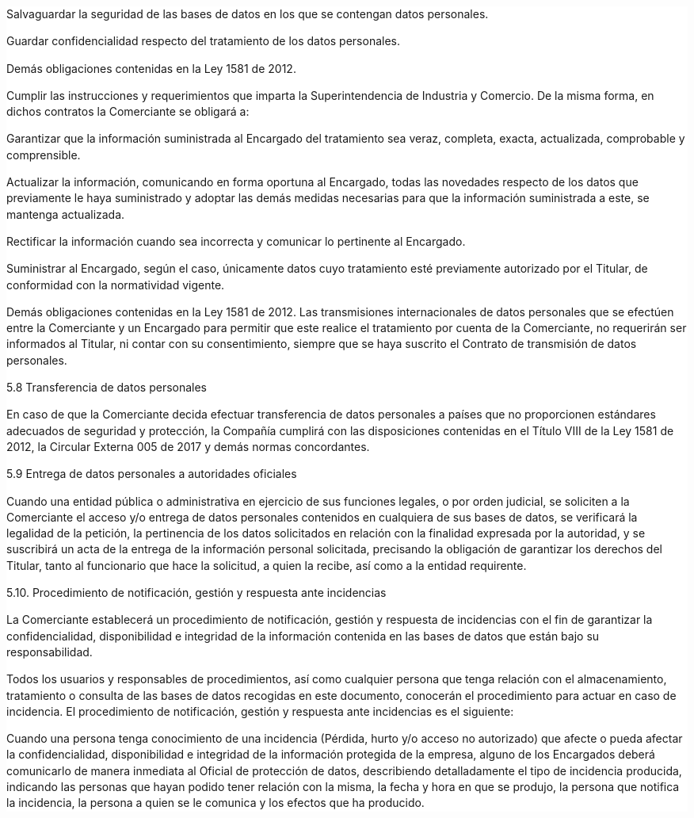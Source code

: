 Salvaguardar la seguridad de las bases de datos en los que se contengan datos personales.

Guardar confidencialidad respecto del tratamiento de los datos personales.

Demás obligaciones contenidas en la Ley 1581 de 2012.

Cumplir las instrucciones y requerimientos que imparta la Superintendencia de Industria y Comercio. De la misma forma, en dichos contratos la Comerciante se obligará a:

Garantizar que la información suministrada al Encargado del tratamiento sea veraz, completa, exacta, actualizada, comprobable y comprensible.

Actualizar la información, comunicando en forma oportuna al Encargado, todas las novedades respecto de los datos que previamente le haya suministrado y adoptar las demás medidas necesarias para que la información suministrada a este, se mantenga actualizada.

Rectificar la información cuando sea incorrecta y comunicar lo pertinente al Encargado.

Suministrar al Encargado, según el caso, únicamente datos cuyo tratamiento esté previamente autorizado por el Titular, de conformidad con la normatividad vigente.

Demás obligaciones contenidas en la Ley 1581 de 2012. Las transmisiones internacionales de datos personales que se efectúen entre la Comerciante y un Encargado para permitir que este realice el tratamiento por cuenta de la Comerciante, no requerirán ser informados al Titular, ni contar con su consentimiento, siempre que se haya suscrito el Contrato de transmisión de datos personales.

5.8 Transferencia de datos personales

En caso de que la Comerciante decida efectuar transferencia de datos personales a países que no proporcionen estándares adecuados de seguridad y protección, la Compañía cumplirá con las disposiciones contenidas en el Título VIII de la Ley 1581 de 2012, la Circular Externa 005 de 2017 y demás normas concordantes.

5.9 Entrega de datos personales a autoridades oficiales

Cuando una entidad pública o administrativa en ejercicio de sus funciones legales, o por orden judicial, se soliciten a la Comerciante el acceso y/o entrega de datos personales contenidos en cualquiera de sus bases de datos, se verificará la legalidad de la petición, la pertinencia de los datos solicitados en relación con la finalidad expresada por la autoridad, y se suscribirá un acta de la entrega de la información personal solicitada, precisando la obligación de garantizar los derechos del Titular, tanto al funcionario que hace la solicitud, a quien la recibe, así como a la entidad requirente.

5.10. Procedimiento de notificación, gestión y respuesta ante incidencias

La Comerciante establecerá un procedimiento de notificación, gestión y respuesta de incidencias con el fin de garantizar la confidencialidad, disponibilidad e integridad de la información contenida en las bases de datos que están bajo su responsabilidad.

Todos los usuarios y responsables de procedimientos, así como cualquier persona que tenga relación con el almacenamiento, tratamiento o consulta de las bases de datos recogidas en este documento, conocerán el procedimiento para actuar en caso de incidencia. El procedimiento de notificación, gestión y respuesta ante incidencias es el siguiente:

Cuando una persona tenga conocimiento de una incidencia (Pérdida, hurto y/o acceso no autorizado) que afecte o pueda afectar la confidencialidad, disponibilidad e integridad de la información protegida de la empresa, alguno de los Encargados deberá comunicarlo de manera inmediata al Oficial de protección de datos, describiendo detalladamente el tipo de incidencia producida, indicando las personas que hayan podido tener relación con la misma, la fecha y hora en que se produjo, la persona que notifica la incidencia, la persona a quien se le comunica y los efectos que ha producido.
